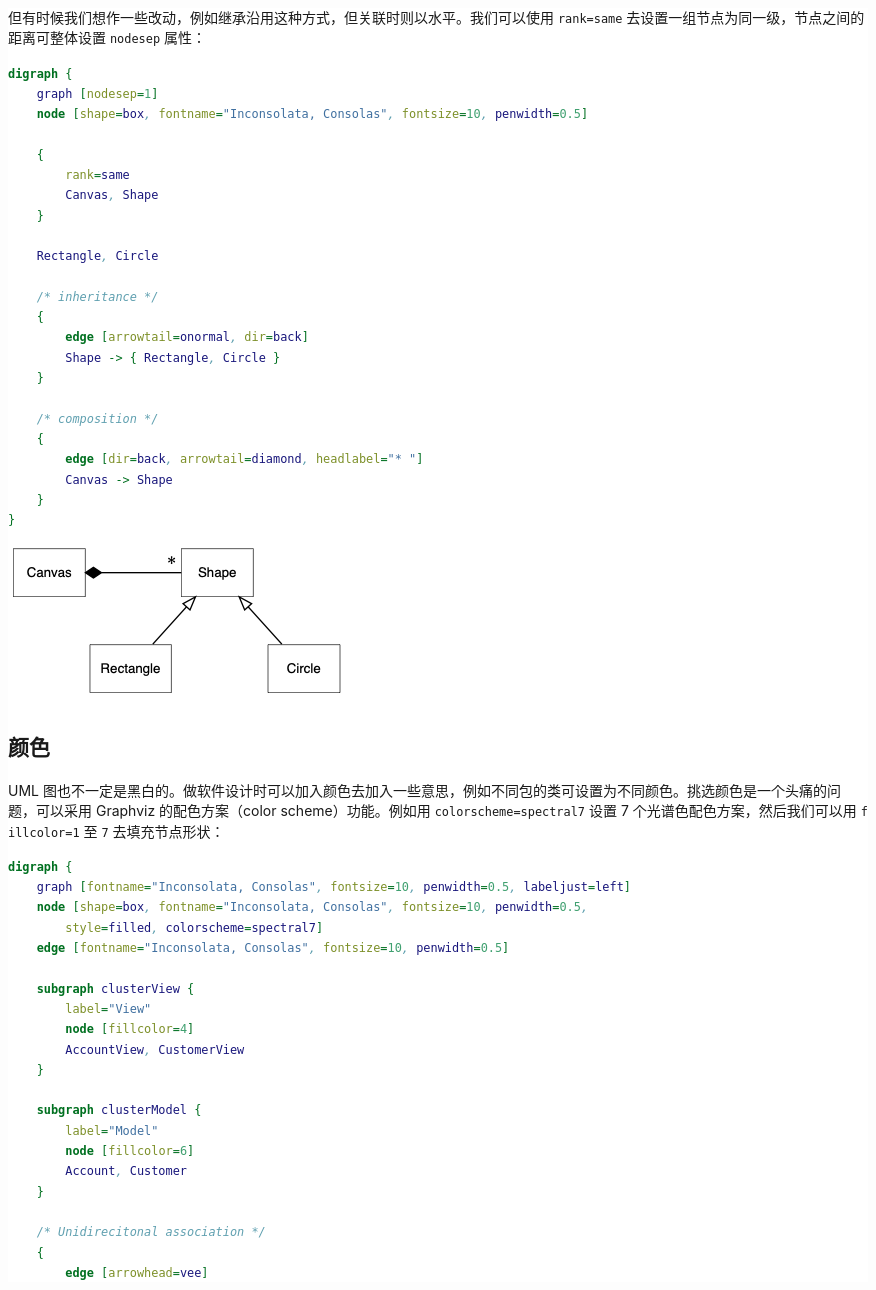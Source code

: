 但有时候我们想作一些改动，例如继承沿用这种方式，但关联时则以水平。我们可以使用 `rank=same` 去设置一组节点为同一级，节点之间的距离可整体设置 `nodesep` 属性：

~~~dot
digraph {
    graph [nodesep=1]
    node [shape=box, fontname="Inconsolata, Consolas", fontsize=10, penwidth=0.5]

    {
        rank=same
        Canvas, Shape
    }

    Rectangle, Circle

    /* inheritance */
    {
        edge [arrowtail=onormal, dir=back]
        Shape -> { Rectangle, Circle }
    }

    /* composition */
    {
        edge [dir=back, arrowtail=diamond, headlabel="* "]
        Canvas -> Shape
    }
}
~~~

![ ](rank_same.png)

## 颜色

UML 图也不一定是黑白的。做软件设计时可以加入颜色去加入一些意思，例如不同包的类可设置为不同颜色。挑选颜色是一个头痛的问题，可以采用 Graphviz 的配色方案（color scheme）功能。例如用 `colorscheme=spectral7` 设置 7 个光谱色配色方案，然后我们可以用 `fillcolor=1` 至 `7` 去填充节点形状：

~~~dot
digraph {
    graph [fontname="Inconsolata, Consolas", fontsize=10, penwidth=0.5, labeljust=left] 
    node [shape=box, fontname="Inconsolata, Consolas", fontsize=10, penwidth=0.5,
        style=filled, colorscheme=spectral7]
    edge [fontname="Inconsolata, Consolas", fontsize=10, penwidth=0.5]

    subgraph clusterView {
        label="View"
        node [fillcolor=4]
        AccountView, CustomerView
    }

    subgraph clusterModel {
        label="Model"
        node [fillcolor=6]
        Account, Customer
    }

    /* Unidirecitonal association */
    {
        edge [arrowhead=vee]
~~~